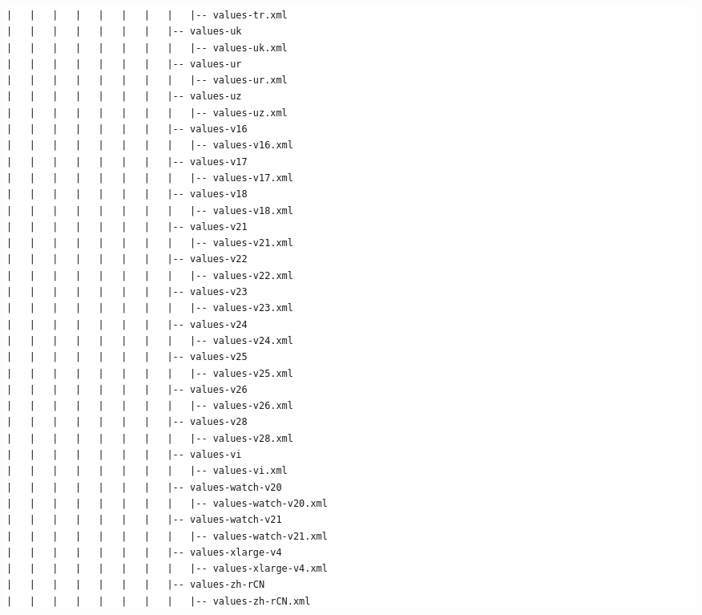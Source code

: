    |   |   |   |   |   |   |   |   |-- values-tr.xml
    |   |   |   |   |   |   |   |-- values-uk
    |   |   |   |   |   |   |   |   |-- values-uk.xml
    |   |   |   |   |   |   |   |-- values-ur
    |   |   |   |   |   |   |   |   |-- values-ur.xml
    |   |   |   |   |   |   |   |-- values-uz
    |   |   |   |   |   |   |   |   |-- values-uz.xml
    |   |   |   |   |   |   |   |-- values-v16
    |   |   |   |   |   |   |   |   |-- values-v16.xml
    |   |   |   |   |   |   |   |-- values-v17
    |   |   |   |   |   |   |   |   |-- values-v17.xml
    |   |   |   |   |   |   |   |-- values-v18
    |   |   |   |   |   |   |   |   |-- values-v18.xml
    |   |   |   |   |   |   |   |-- values-v21
    |   |   |   |   |   |   |   |   |-- values-v21.xml
    |   |   |   |   |   |   |   |-- values-v22
    |   |   |   |   |   |   |   |   |-- values-v22.xml
    |   |   |   |   |   |   |   |-- values-v23
    |   |   |   |   |   |   |   |   |-- values-v23.xml
    |   |   |   |   |   |   |   |-- values-v24
    |   |   |   |   |   |   |   |   |-- values-v24.xml
    |   |   |   |   |   |   |   |-- values-v25
    |   |   |   |   |   |   |   |   |-- values-v25.xml
    |   |   |   |   |   |   |   |-- values-v26
    |   |   |   |   |   |   |   |   |-- values-v26.xml
    |   |   |   |   |   |   |   |-- values-v28
    |   |   |   |   |   |   |   |   |-- values-v28.xml
    |   |   |   |   |   |   |   |-- values-vi
    |   |   |   |   |   |   |   |   |-- values-vi.xml
    |   |   |   |   |   |   |   |-- values-watch-v20
    |   |   |   |   |   |   |   |   |-- values-watch-v20.xml
    |   |   |   |   |   |   |   |-- values-watch-v21
    |   |   |   |   |   |   |   |   |-- values-watch-v21.xml
    |   |   |   |   |   |   |   |-- values-xlarge-v4
    |   |   |   |   |   |   |   |   |-- values-xlarge-v4.xml
    |   |   |   |   |   |   |   |-- values-zh-rCN
    |   |   |   |   |   |   |   |   |-- values-zh-rCN.xml